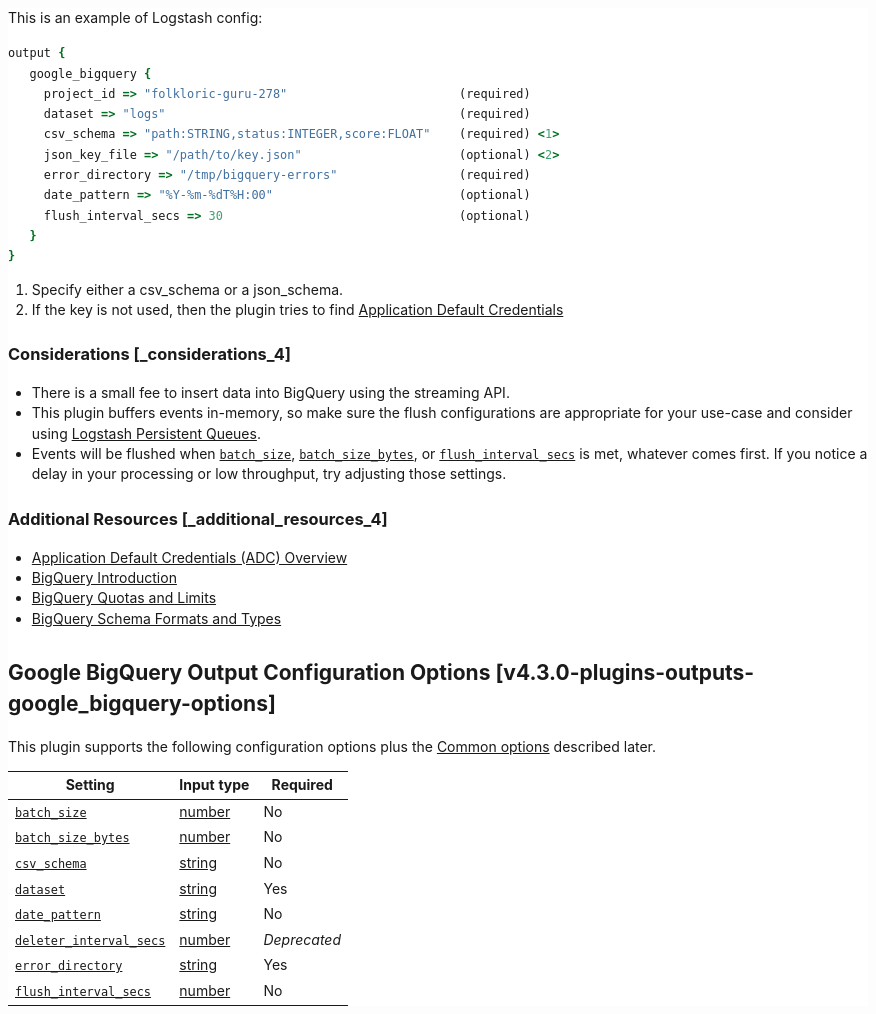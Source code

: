 This is an example of Logstash config:

```ruby
output {
   google_bigquery {
     project_id => "folkloric-guru-278"                        (required)
     dataset => "logs"                                         (required)
     csv_schema => "path:STRING,status:INTEGER,score:FLOAT"    (required) <1>
     json_key_file => "/path/to/key.json"                      (optional) <2>
     error_directory => "/tmp/bigquery-errors"                 (required)
     date_pattern => "%Y-%m-%dT%H:00"                          (optional)
     flush_interval_secs => 30                                 (optional)
   }
}
```

1. Specify either a csv_schema or a json_schema.
2. If the key is not used, then the plugin tries to find [Application Default Credentials](https://cloud.google.com/docs/authentication/production)



### Considerations [_considerations_4]

* There is a small fee to insert data into BigQuery using the streaming API.
* This plugin buffers events in-memory, so make sure the flush configurations are appropriate for your use-case and consider using [Logstash Persistent Queues](logstash://reference/persistent-queues.md).
* Events will be flushed when [`batch_size`](v4-3-0-plugins-outputs-google_bigquery.md#v4.3.0-plugins-outputs-google_bigquery-batch_size), [`batch_size_bytes`](v4-3-0-plugins-outputs-google_bigquery.md#v4.3.0-plugins-outputs-google_bigquery-batch_size_bytes), or [`flush_interval_secs`](v4-3-0-plugins-outputs-google_bigquery.md#v4.3.0-plugins-outputs-google_bigquery-flush_interval_secs) is met, whatever comes first. If you notice a delay in your processing or low throughput, try adjusting those settings.


### Additional Resources [_additional_resources_4]

* [Application Default Credentials (ADC) Overview](https://cloud.google.com/docs/authentication/production)
* [BigQuery Introduction](https://cloud.google.com/bigquery/)
* [BigQuery Quotas and Limits](https://cloud.google.com/bigquery/quotas)
* [BigQuery Schema Formats and Types](https://cloud.google.com/bigquery/docs/schemas)



## Google BigQuery Output Configuration Options [v4.3.0-plugins-outputs-google_bigquery-options]

This plugin supports the following configuration options plus the [Common options](v4-3-0-plugins-outputs-google_bigquery.md#v4.3.0-plugins-outputs-google_bigquery-common-options) described later.

| Setting | Input type | Required |
| --- | --- | --- |
| [`batch_size`](v4-3-0-plugins-outputs-google_bigquery.md#v4.3.0-plugins-outputs-google_bigquery-batch_size) | [number](logstash://reference/configuration-file-structure.md#number) | No |
| [`batch_size_bytes`](v4-3-0-plugins-outputs-google_bigquery.md#v4.3.0-plugins-outputs-google_bigquery-batch_size_bytes) | [number](logstash://reference/configuration-file-structure.md#number) | No |
| [`csv_schema`](v4-3-0-plugins-outputs-google_bigquery.md#v4.3.0-plugins-outputs-google_bigquery-csv_schema) | [string](logstash://reference/configuration-file-structure.md#string) | No |
| [`dataset`](v4-3-0-plugins-outputs-google_bigquery.md#v4.3.0-plugins-outputs-google_bigquery-dataset) | [string](logstash://reference/configuration-file-structure.md#string) | Yes |
| [`date_pattern`](v4-3-0-plugins-outputs-google_bigquery.md#v4.3.0-plugins-outputs-google_bigquery-date_pattern) | [string](logstash://reference/configuration-file-structure.md#string) | No |
| [`deleter_interval_secs`](v4-3-0-plugins-outputs-google_bigquery.md#v4.3.0-plugins-outputs-google_bigquery-deleter_interval_secs) | [number](logstash://reference/configuration-file-structure.md#number) | *Deprecated* |
| [`error_directory`](v4-3-0-plugins-outputs-google_bigquery.md#v4.3.0-plugins-outputs-google_bigquery-error_directory) | [string](logstash://reference/configuration-file-structure.md#string) | Yes |
| [`flush_interval_secs`](v4-3-0-plugins-outputs-google_bigquery.md#v4.3.0-plugins-outputs-google_bigquery-flush_interval_secs) | [number](logstash://reference/configuration-file-structure.md#number) | No |